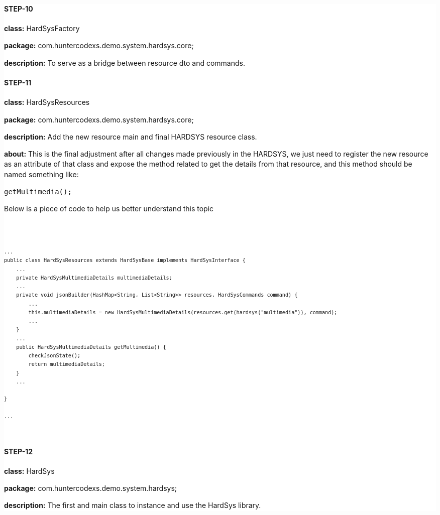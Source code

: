 </code>

####  STEP-10

**class:** HardSysFactory

**package:** com.huntercodexs.demo.system.hardsys.core;

**description:** To serve as a bridge between resource dto and commands.

####  STEP-11

**class:** HardSysResources

**package:** com.huntercodexs.demo.system.hardsys.core;

**description:** Add the new resource main and final HARDSYS resource class.

**about:** This is the final adjustment after all changes made previously in the HARDSYS, we just need to 
register the new resource as an attribute of that class and expose the method related to get the details 
from that resource, and this method should be named something like:

<pre>
getMultimedia();
</pre>

Below is a piece of code to help us better understand this topic 

<code>

    ...
    public class HardSysResources extends HardSysBase implements HardSysInterface {
        ...
        private HardSysMultimediaDetails multimediaDetails;
        ...
        private void jsonBuilder(HashMap<String, List<String>> resources, HardSysCommands command) {
            ...
            this.multimediaDetails = new HardSysMultimediaDetails(resources.get(hardsys("multimedia")), command);
            ...
        }
        ...
        public HardSysMultimediaDetails getMultimedia() {
            checkJsonState();
            return multimediaDetails;
        }
        ...
    
    }

    ...

</code>

####  STEP-12

**class:** HardSys

**package:** com.huntercodexs.demo.system.hardsys;

**description:** The first and main class to instance and use the HardSys library.

